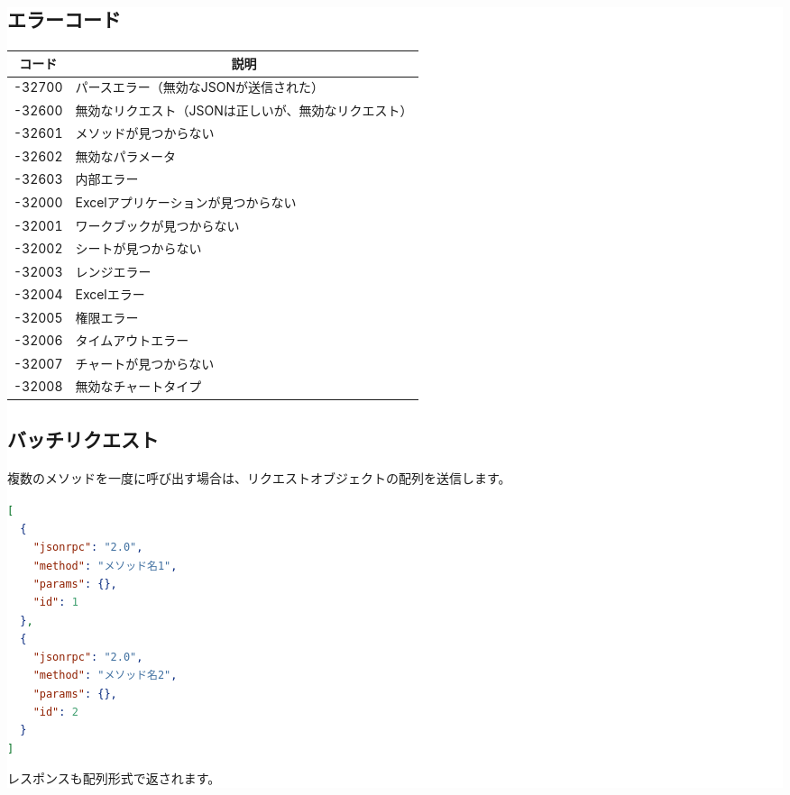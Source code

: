 ## エラーコード

| コード | 説明 |
|--------|------|
| -32700 | パースエラー（無効なJSONが送信された） |
| -32600 | 無効なリクエスト（JSONは正しいが、無効なリクエスト） |
| -32601 | メソッドが見つからない |
| -32602 | 無効なパラメータ |
| -32603 | 内部エラー |
| -32000 | Excelアプリケーションが見つからない |
| -32001 | ワークブックが見つからない |
| -32002 | シートが見つからない |
| -32003 | レンジエラー |
| -32004 | Excelエラー |
| -32005 | 権限エラー |
| -32006 | タイムアウトエラー |
| -32007 | チャートが見つからない |
| -32008 | 無効なチャートタイプ |

## バッチリクエスト

複数のメソッドを一度に呼び出す場合は、リクエストオブジェクトの配列を送信します。

```json
[
  {
    "jsonrpc": "2.0",
    "method": "メソッド名1",
    "params": {},
    "id": 1
  },
  {
    "jsonrpc": "2.0",
    "method": "メソッド名2",
    "params": {},
    "id": 2
  }
]
```

レスポンスも配列形式で返されます。
